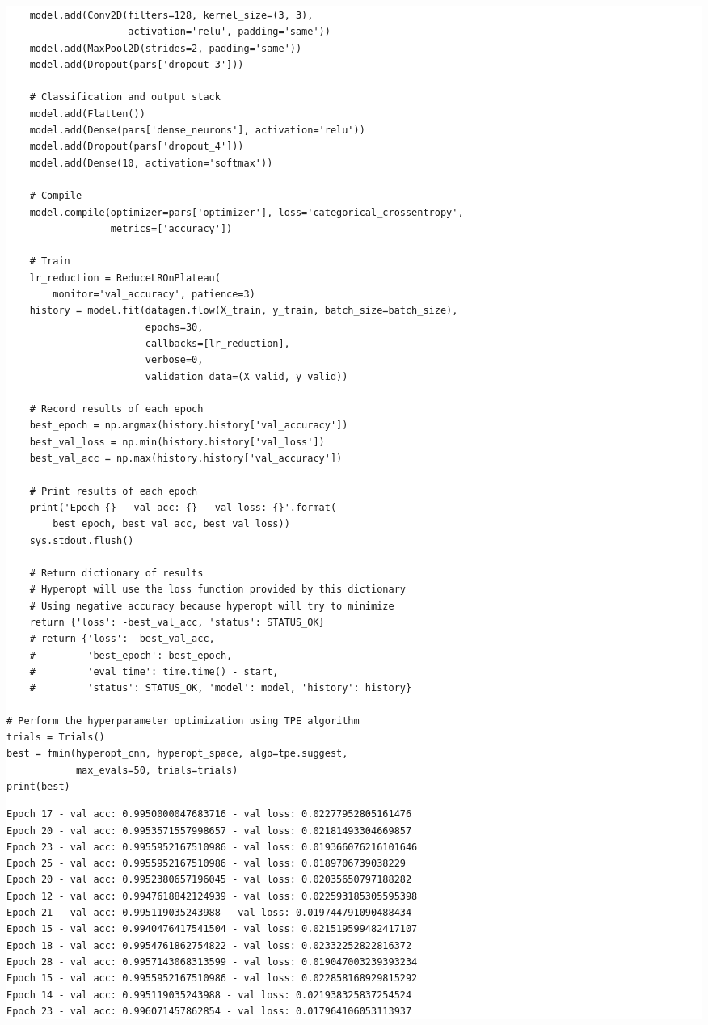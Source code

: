```
    model.add(Conv2D(filters=128, kernel_size=(3, 3),
                     activation='relu', padding='same'))
    model.add(MaxPool2D(strides=2, padding='same'))
    model.add(Dropout(pars['dropout_3']))

    # Classification and output stack
    model.add(Flatten())
    model.add(Dense(pars['dense_neurons'], activation='relu'))
    model.add(Dropout(pars['dropout_4']))
    model.add(Dense(10, activation='softmax'))

    # Compile
    model.compile(optimizer=pars['optimizer'], loss='categorical_crossentropy',
                  metrics=['accuracy'])

    # Train
    lr_reduction = ReduceLROnPlateau(
        monitor='val_accuracy', patience=3)
    history = model.fit(datagen.flow(X_train, y_train, batch_size=batch_size),
                        epochs=30,
                        callbacks=[lr_reduction],
                        verbose=0,
                        validation_data=(X_valid, y_valid))

    # Record results of each epoch
    best_epoch = np.argmax(history.history['val_accuracy'])
    best_val_loss = np.min(history.history['val_loss'])
    best_val_acc = np.max(history.history['val_accuracy'])

    # Print results of each epoch
    print('Epoch {} - val acc: {} - val loss: {}'.format(
        best_epoch, best_val_acc, best_val_loss))
    sys.stdout.flush()

    # Return dictionary of results
    # Hyperopt will use the loss function provided by this dictionary
    # Using negative accuracy because hyperopt will try to minimize
    return {'loss': -best_val_acc, 'status': STATUS_OK}
    # return {'loss': -best_val_acc,
    #         'best_epoch': best_epoch,
    #         'eval_time': time.time() - start,
    #         'status': STATUS_OK, 'model': model, 'history': history}

# Perform the hyperparameter optimization using TPE algorithm
trials = Trials()
best = fmin(hyperopt_cnn, hyperopt_space, algo=tpe.suggest,
            max_evals=50, trials=trials)
print(best)
```

    Epoch 17 - val acc: 0.9950000047683716 - val loss: 0.02277952805161476
    Epoch 20 - val acc: 0.9953571557998657 - val loss: 0.02181493304669857
    Epoch 23 - val acc: 0.9955952167510986 - val loss: 0.019366076216101646
    Epoch 25 - val acc: 0.9955952167510986 - val loss: 0.0189706739038229
    Epoch 20 - val acc: 0.9952380657196045 - val loss: 0.02035650797188282
    Epoch 12 - val acc: 0.9947618842124939 - val loss: 0.022593185305595398
    Epoch 21 - val acc: 0.995119035243988 - val loss: 0.019744791090488434
    Epoch 15 - val acc: 0.9940476417541504 - val loss: 0.021519599482417107
    Epoch 18 - val acc: 0.9954761862754822 - val loss: 0.02332252822816372
    Epoch 28 - val acc: 0.9957143068313599 - val loss: 0.019047003239393234
    Epoch 15 - val acc: 0.9955952167510986 - val loss: 0.022858168929815292
    Epoch 14 - val acc: 0.995119035243988 - val loss: 0.021938325837254524
    Epoch 23 - val acc: 0.996071457862854 - val loss: 0.017964106053113937
